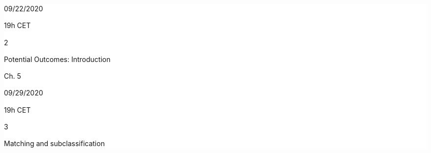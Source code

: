 </td>

<td style="text-align:left;font-weight: bold;color: white !important;background-color: red !important;">

09/22/2020

</td>

<td style="text-align:left;font-weight: bold;color: white !important;background-color: red !important;">

19h CET

</td>

</tr>

<tr>

<td style="text-align:left;">

2

</td>

<td style="text-align:left;">

Potential Outcomes: Introduction

</td>

<td style="text-align:left;">

Ch. 5

</td>

<td style="text-align:left;">

09/29/2020

</td>

<td style="text-align:left;">

19h CET

</td>

</tr>

<tr>

<td style="text-align:left;">

3

</td>

<td style="text-align:left;">

Matching and subclassification

</td>
